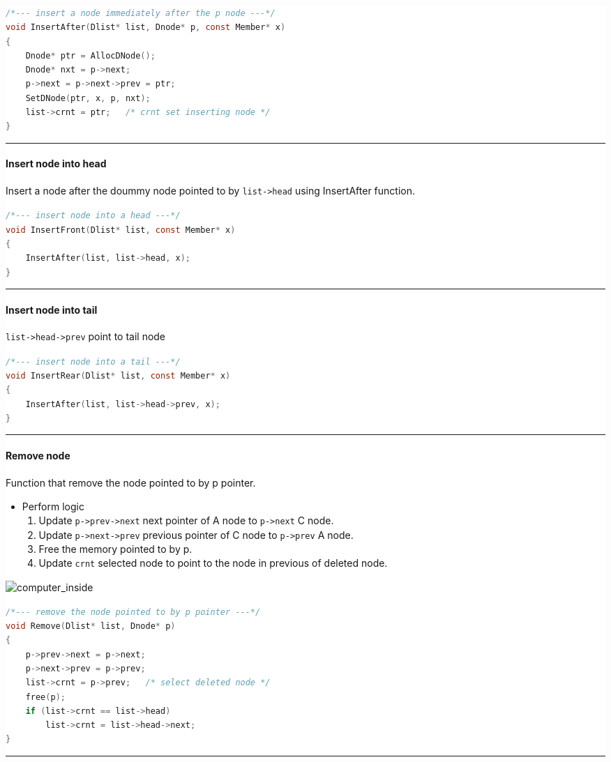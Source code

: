 ```c
/*--- insert a node immediately after the p node ---*/
void InsertAfter(Dlist* list, Dnode* p, const Member* x)
{
	Dnode* ptr = AllocDNode();
	Dnode* nxt = p->next;
	p->next = p->next->prev = ptr;
	SetDNode(ptr, x, p, nxt);
	list->crnt = ptr;   /* crnt set inserting node */
}
```

---

#### Insert node into head
Insert a node after the doummy node pointed to by `list->head` using InsertAfter function.

```c
/*--- insert node into a head ---*/
void InsertFront(Dlist* list, const Member* x)
{
	InsertAfter(list, list->head, x);
}
```

---

#### Insert node into tail
`list->head->prev` point to tail node

```c
/*--- insert node into a tail ---*/
void InsertRear(Dlist* list, const Member* x)
{
	InsertAfter(list, list->head->prev, x);
}
```

---

#### Remove node 
Function that remove the node pointed to by p pointer.

* Perform logic
    1. Update `p->prev->next` next pointer of A node to `p->next` C node.
    2. Update `p->next->prev` previous pointer of C node to `p->prev` A node.
    3. Free the memory pointed to by p.
    4. Update `crnt` selected node to point to the node in previous of deleted node.

<img width="800" alt="computer_inside" src="https://user-images.githubusercontent.com/92430498/140598255-51a9a33e-3d87-4e78-988b-b3758017d716.png">

```c
/*--- remove the node pointed to by p pointer ---*/
void Remove(Dlist* list, Dnode* p)
{
	p->prev->next = p->next;
	p->next->prev = p->prev;
	list->crnt = p->prev;   /* select deleted node */
	free(p);
	if (list->crnt == list->head)
		list->crnt = list->head->next;
}
```

---